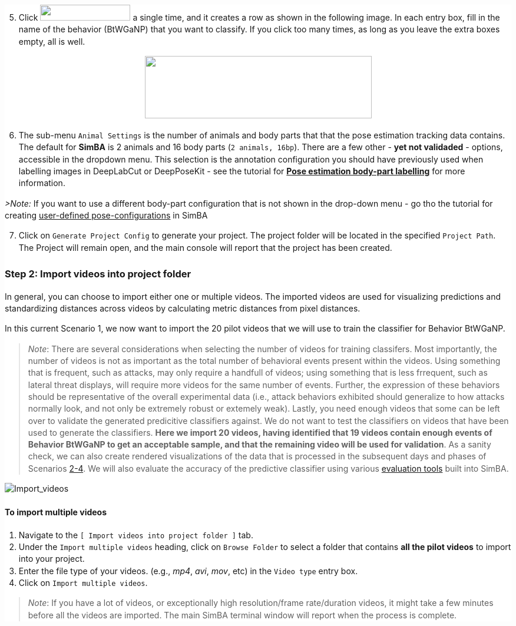 5. Click <img src="https://github.com/sgoldenlab/simba/blob/master/images/addclassifier.PNG" width="153" height="27" /> a single time, and it creates a row as shown in the following image. In each entry box, fill in the name of the behavior (BtWGaNP) that you want to classify. If you click too many times, as long as you leave the extra boxes empty, all is well.

<p align="center">
  <img width="385" height="106" src="https://github.com/sgoldenlab/simba/blob/master/images/classifier1.PNG">
</p>

6. The sub-menu `Animal Settings` is the number of animals and body parts that that the pose estimation tracking data contains. The default for **SimBA** is 2 animals and 16 body parts (`2 animals, 16bp`). There are a few other - **yet not validaded** - options, accessible in the dropdown menu. This selection is the annotation configuration you should have previously used when labelling images in DeepLabCut or DeepPoseKit - see the tutorial for **[Pose estimation body-part labelling](https://github.com/sgoldenlab/simba/blob/master/docs/Tutorial_DLC.md#pose-estimation-body-part-labelling)** for more information. 

*>Note:* If you want to use a different body-part configuration that is not shown in the drop-down menu - go tho the tutorial for creating [user-defined pose-configurations](https://github.com/sgoldenlab/simba/blob/simba_JJ_branch/docs/Pose_config.md) in SimBA

7. Click on `Generate Project Config` to generate your project. The project folder will be located in the specified `Project Path`. The Project will remain open, and the main console will report that the project has been created.

### Step 2: Import videos into project folder
In general, you can choose to import either one or multiple videos. The imported videos are used for visualizing predictions and standardizing distances across videos by calculating metric distances from pixel distances. 

In this current Scenario 1, we now want to import the 20 pilot videos that we will use to train the classifier for Behavior BtWGaNP. 

>*Note*: There are several considerations when selecting the number of videos for training classifers. Most importantly, the number of videos is not as important as the total number of behavioral events present within the videos. Using something that is frequent, such as attacks, may only require a handfull of videos; using something that is less frrequent, such as lateral threat displays, will require more videos for the same number of events. Further, the expression of these behaviors should be representative of the overall experimental data (i.e., attack behaviors exhibited should generalize to how attacks normally look, and not only be extremely robust or extemely weak). Lastly, you need enough videos that some can be left over to validate the generated predicitive classifiers against. We do not want to test the classifiers on videos that have been used to generate the classifiers. **Here we import 20 videos, having identified that 19 videos contain enough events of Behavior BtWGaNP to get an acceptable sample, and that the remaining video will be used for validation**. As a sanity check, we can also create rendered visualizations of the data that is processed in the subsequent days and phases of Scenarios [2-4](https://github.com/sgoldenlab/simba/tree/master/docs). We will also evaluate the accuracy of the predictive classifier using various [evaluation tools](https://github.com/sgoldenlab/simba/blob/master/docs/Scenario1.md#step-7-train-machine-model) built into SimBA. 

![](/images/Import_videos.PNG "Import_videos")

#### To import multiple videos
1. Navigate to the `[ Import videos into project folder ]` tab.
2. Under the `Import multiple videos` heading, click on `Browse Folder` to select a folder that contains **all the pilot videos** to import into your project.
3. Enter the file type of your videos. (e.g., *mp4*, *avi*, *mov*, etc) in the `Video type` entry box.
4. Click on `Import multiple videos`. 
>*Note*: If you have a lot of videos, or exceptionally high resolution/frame rate/duration videos, it might take a few minutes before all the videos are imported. The main SimBA terminal window will report when the process is complete.
